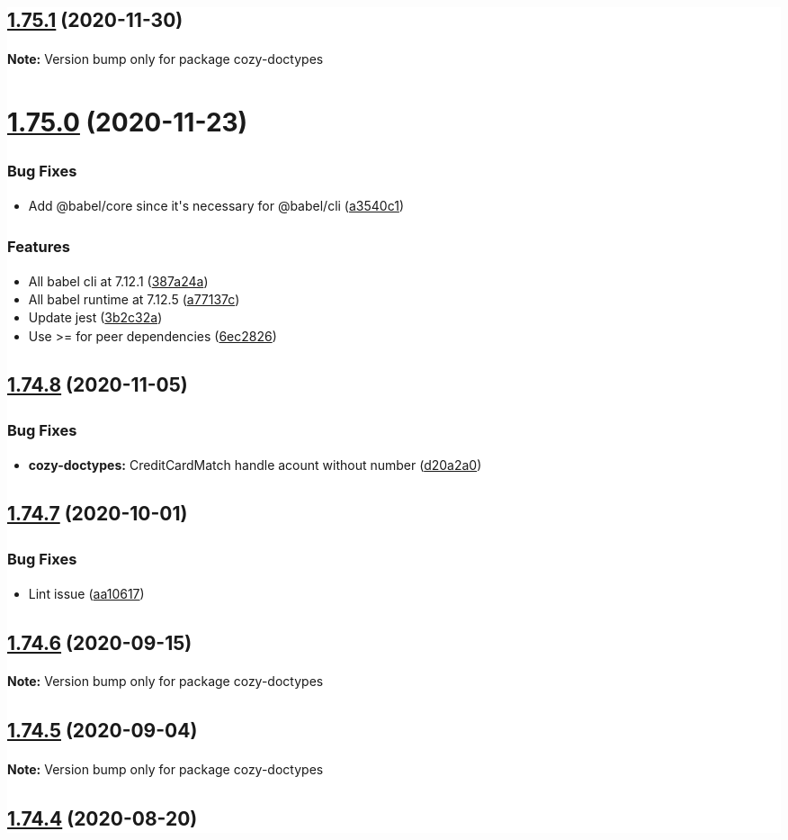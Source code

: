 ## [1.75.1](https://github.com/cozy/cozy-libs/compare/cozy-doctypes@1.75.0...cozy-doctypes@1.75.1) (2020-11-30)

**Note:** Version bump only for package cozy-doctypes

# [1.75.0](https://github.com/cozy/cozy-libs/compare/cozy-doctypes@1.74.8...cozy-doctypes@1.75.0) (2020-11-23)

### Bug Fixes

- Add @babel/core since it's necessary for @babel/cli ([a3540c1](https://github.com/cozy/cozy-libs/commit/a3540c1))

### Features

- All babel cli at 7.12.1 ([387a24a](https://github.com/cozy/cozy-libs/commit/387a24a))
- All babel runtime at 7.12.5 ([a77137c](https://github.com/cozy/cozy-libs/commit/a77137c))
- Update jest ([3b2c32a](https://github.com/cozy/cozy-libs/commit/3b2c32a))
- Use >= for peer dependencies ([6ec2826](https://github.com/cozy/cozy-libs/commit/6ec2826))

## [1.74.8](https://github.com/cozy/cozy-libs/compare/cozy-doctypes@1.74.7...cozy-doctypes@1.74.8) (2020-11-05)

### Bug Fixes

- **cozy-doctypes:** CreditCardMatch handle acount without number ([d20a2a0](https://github.com/cozy/cozy-libs/commit/d20a2a0))

## [1.74.7](https://github.com/cozy/cozy-libs/compare/cozy-doctypes@1.74.6...cozy-doctypes@1.74.7) (2020-10-01)

### Bug Fixes

- Lint issue ([aa10617](https://github.com/cozy/cozy-libs/commit/aa10617))

## [1.74.6](https://github.com/cozy/cozy-libs/compare/cozy-doctypes@1.74.5...cozy-doctypes@1.74.6) (2020-09-15)

**Note:** Version bump only for package cozy-doctypes

## [1.74.5](https://github.com/cozy/cozy-libs/compare/cozy-doctypes@1.74.4...cozy-doctypes@1.74.5) (2020-09-04)

**Note:** Version bump only for package cozy-doctypes

## [1.74.4](https://github.com/cozy/cozy-libs/compare/cozy-doctypes@1.74.3...cozy-doctypes@1.74.4) (2020-08-20)
